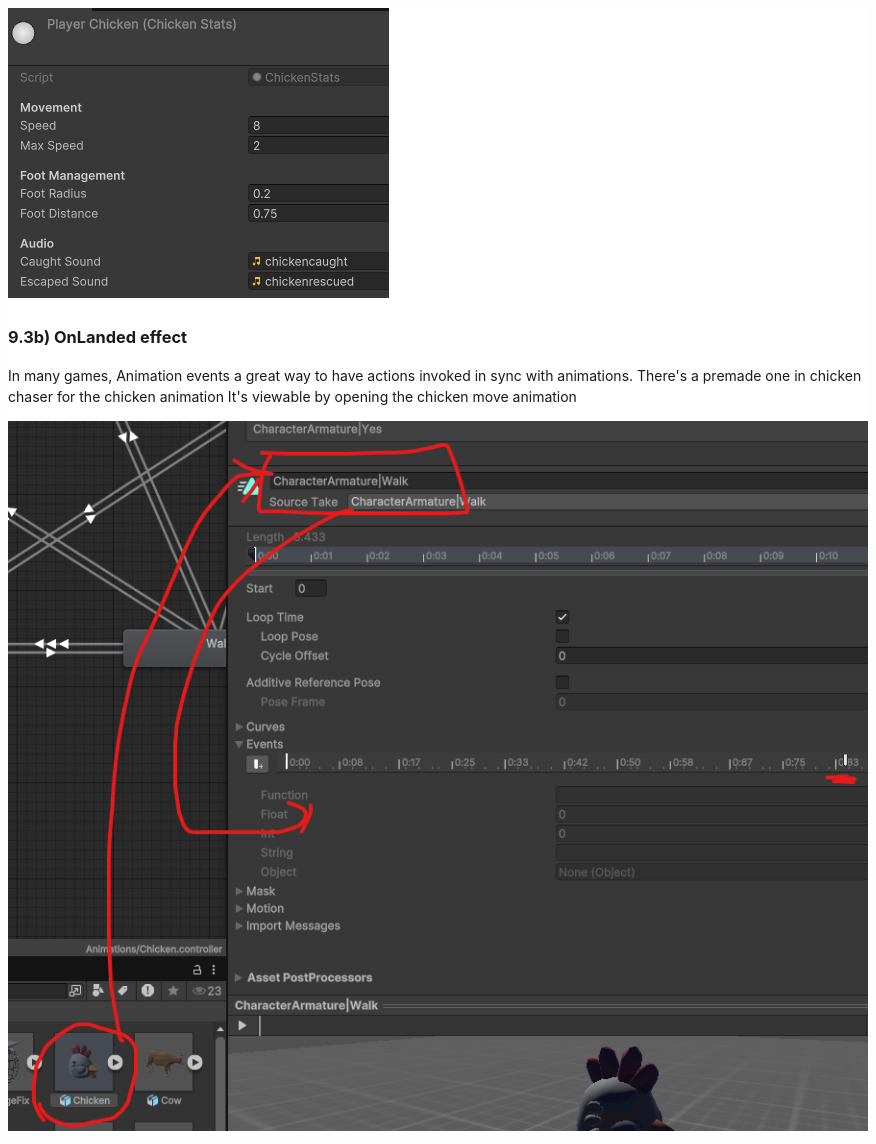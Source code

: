 ![PlayerAudio.png](Resources/CM9/PlayerAudio.png)


### 9.3b) OnLanded effect

In many games, Animation events a great way to have actions invoked in sync with animations. There's a premade one in chicken chaser for  the chicken animation
It's viewable by opening the chicken move animation

![AnimEvent.png](Resources/CM9/AnimEvent.png)
